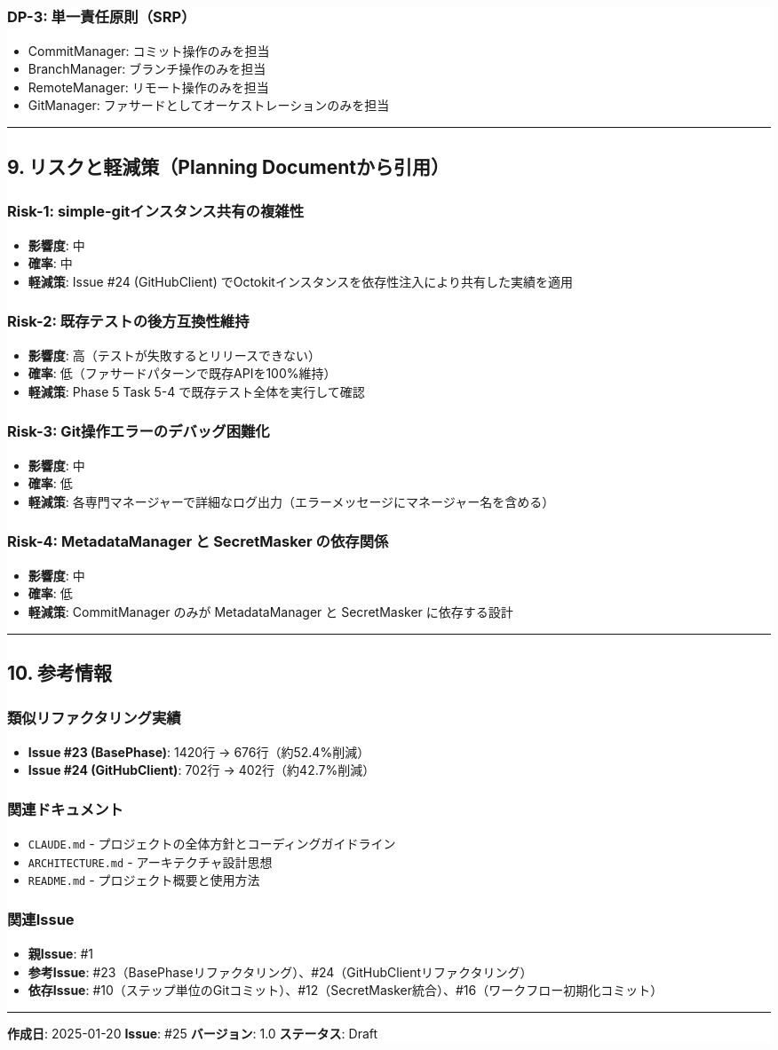 ### DP-3: 単一責任原則（SRP）
- CommitManager: コミット操作のみを担当
- BranchManager: ブランチ操作のみを担当
- RemoteManager: リモート操作のみを担当
- GitManager: ファサードとしてオーケストレーションのみを担当

---

## 9. リスクと軽減策（Planning Documentから引用）

### Risk-1: simple-gitインスタンス共有の複雑性
- **影響度**: 中
- **確率**: 中
- **軽減策**: Issue #24 (GitHubClient) でOctokitインスタンスを依存性注入により共有した実績を適用

### Risk-2: 既存テストの後方互換性維持
- **影響度**: 高（テストが失敗するとリリースできない）
- **確率**: 低（ファサードパターンで既存APIを100%維持）
- **軽減策**: Phase 5 Task 5-4 で既存テスト全体を実行して確認

### Risk-3: Git操作エラーのデバッグ困難化
- **影響度**: 中
- **確率**: 低
- **軽減策**: 各専門マネージャーで詳細なログ出力（エラーメッセージにマネージャー名を含める）

### Risk-4: MetadataManager と SecretMasker の依存関係
- **影響度**: 中
- **確率**: 低
- **軽減策**: CommitManager のみが MetadataManager と SecretMasker に依存する設計

---

## 10. 参考情報

### 類似リファクタリング実績
- **Issue #23 (BasePhase)**: 1420行 → 676行（約52.4%削減）
- **Issue #24 (GitHubClient)**: 702行 → 402行（約42.7%削減）

### 関連ドキュメント
- `CLAUDE.md` - プロジェクトの全体方針とコーディングガイドライン
- `ARCHITECTURE.md` - アーキテクチャ設計思想
- `README.md` - プロジェクト概要と使用方法

### 関連Issue
- **親Issue**: #1
- **参考Issue**: #23（BasePhaseリファクタリング）、#24（GitHubClientリファクタリング）
- **依存Issue**: #10（ステップ単位のGitコミット）、#12（SecretMasker統合）、#16（ワークフロー初期化コミット）

---

**作成日**: 2025-01-20
**Issue**: #25
**バージョン**: 1.0
**ステータス**: Draft

